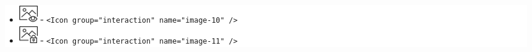  - <img src="./interaction/image-10.png" height="30" width="30" /> - `<Icon group="interaction" name="image-10" />`
 - <img src="./interaction/image-11.png" height="30" width="30" /> - `<Icon group="interaction" name="image-11" />`